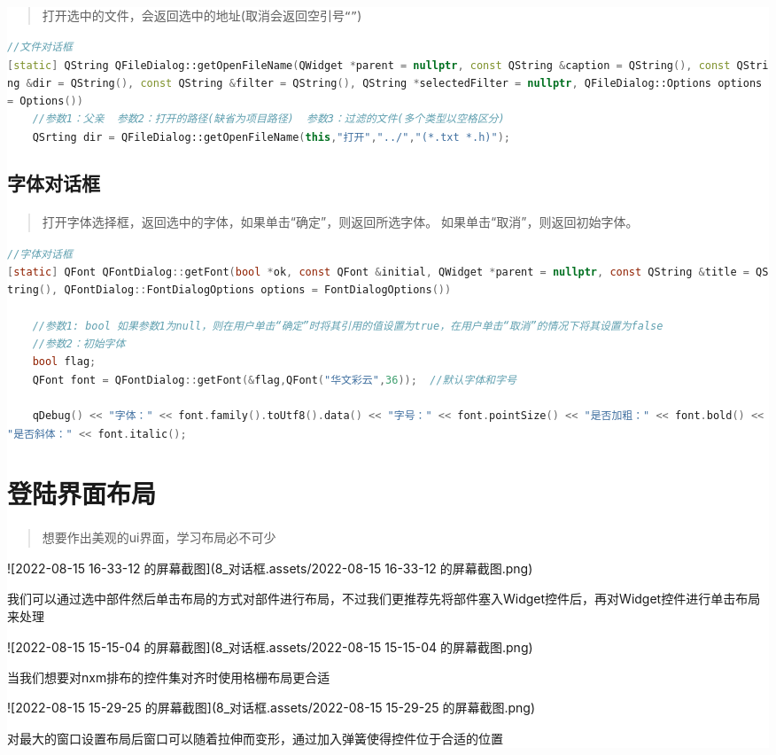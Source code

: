> 打开选中的文件，会返回选中的地址(取消会返回空引号`“”`)

```c++
//文件对话框
[static] QString QFileDialog::getOpenFileName(QWidget *parent = nullptr, const QString &caption = QString(), const QString &dir = QString(), const QString &filter = QString(), QString *selectedFilter = nullptr, QFileDialog::Options options = Options())
	//参数1：父亲  参数2：打开的路径(缺省为项目路径)  参数3：过滤的文件(多个类型以空格区分)
    QSrting dir = QFileDialog::getOpenFileName(this,"打开","../","(*.txt *.h)");
```







## 字体对话框

> 打开字体选择框，返回选中的字体，如果单击“确定”，则返回所选字体。 如果单击“取消”，则返回初始字体。

```c
//字体对话框
[static] QFont QFontDialog::getFont(bool *ok, const QFont &initial, QWidget *parent = nullptr, const QString &title = QString(), QFontDialog::FontDialogOptions options = FontDialogOptions())
    
	//参数1: bool 如果参数1为null，则在用户单击“确定”时将其引用的值设置为true，在用户单击“取消”的情况下将其设置为false
	//参数2：初始字体
    bool flag;
    QFont font = QFontDialog::getFont(&flag,QFont("华文彩云",36));	//默认字体和字号

	qDebug() << "字体：" << font.family().toUtf8().data() << "字号：" << font.pointSize() << "是否加粗：" << font.bold() << "是否斜体：" << font.italic();
```





# 登陆界面布局

> 想要作出美观的ui界面，学习布局必不可少

![2022-08-15 16-33-12 的屏幕截图](8_对话框.assets/2022-08-15 16-33-12 的屏幕截图.png)

我们可以通过选中部件然后单击布局的方式对部件进行布局，不过我们更推荐先将部件塞入Widget控件后，再对Widget控件进行单击布局来处理

![2022-08-15 15-15-04 的屏幕截图](8_对话框.assets/2022-08-15 15-15-04 的屏幕截图.png)



当我们想要对nxm排布的控件集对齐时使用格栅布局更合适

![2022-08-15 15-29-25 的屏幕截图](8_对话框.assets/2022-08-15 15-29-25 的屏幕截图.png)





对最大的窗口设置布局后窗口可以随着拉伸而变形，通过加入弹簧使得控件位于合适的位置
